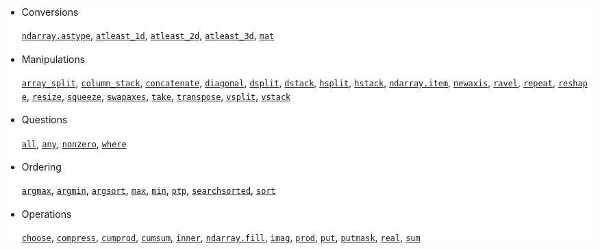 - Conversions

  [`ndarray.astype`](https://numpy.org/devdocs/reference/generated/numpy.ndarray.astype.html#numpy.ndarray.astype), [`atleast_1d`](https://numpy.org/devdocs/reference/generated/numpy.atleast_1d.html#numpy.atleast_1d), [`atleast_2d`](https://numpy.org/devdocs/reference/generated/numpy.atleast_2d.html#numpy.atleast_2d), [`atleast_3d`](https://numpy.org/devdocs/reference/generated/numpy.atleast_3d.html#numpy.atleast_3d), [`mat`](https://numpy.org/devdocs/reference/generated/numpy.mat.html#numpy.mat)

- Manipulations

  [`array_split`](https://numpy.org/devdocs/reference/generated/numpy.array_split.html#numpy.array_split), [`column_stack`](https://numpy.org/devdocs/reference/generated/numpy.column_stack.html#numpy.column_stack), [`concatenate`](https://numpy.org/devdocs/reference/generated/numpy.concatenate.html#numpy.concatenate), [`diagonal`](https://numpy.org/devdocs/reference/generated/numpy.diagonal.html#numpy.diagonal), [`dsplit`](https://numpy.org/devdocs/reference/generated/numpy.dsplit.html#numpy.dsplit), [`dstack`](https://numpy.org/devdocs/reference/generated/numpy.dstack.html#numpy.dstack), [`hsplit`](https://numpy.org/devdocs/reference/generated/numpy.hsplit.html#numpy.hsplit), [`hstack`](https://numpy.org/devdocs/reference/generated/numpy.hstack.html#numpy.hstack), [`ndarray.item`](https://numpy.org/devdocs/reference/generated/numpy.ndarray.item.html#numpy.ndarray.item), [`newaxis`](https://numpy.org/devdocs/reference/constants.html#numpy.newaxis), [`ravel`](https://numpy.org/devdocs/reference/generated/numpy.ravel.html#numpy.ravel), [`repeat`](https://numpy.org/devdocs/reference/generated/numpy.repeat.html#numpy.repeat), [`reshape`](https://numpy.org/devdocs/reference/generated/numpy.reshape.html#numpy.reshape), [`resize`](https://numpy.org/devdocs/reference/generated/numpy.resize.html#numpy.resize), [`squeeze`](https://numpy.org/devdocs/reference/generated/numpy.squeeze.html#numpy.squeeze), [`swapaxes`](https://numpy.org/devdocs/reference/generated/numpy.swapaxes.html#numpy.swapaxes), [`take`](https://numpy.org/devdocs/reference/generated/numpy.take.html#numpy.take), [`transpose`](https://numpy.org/devdocs/reference/generated/numpy.transpose.html#numpy.transpose), [`vsplit`](https://numpy.org/devdocs/reference/generated/numpy.vsplit.html#numpy.vsplit), [`vstack`](https://numpy.org/devdocs/reference/generated/numpy.vstack.html#numpy.vstack)

- Questions

  [`all`](https://numpy.org/devdocs/reference/generated/numpy.all.html#numpy.all), [`any`](https://numpy.org/devdocs/reference/generated/numpy.any.html#numpy.any), [`nonzero`](https://numpy.org/devdocs/reference/generated/numpy.nonzero.html#numpy.nonzero), [`where`](https://numpy.org/devdocs/reference/generated/numpy.where.html#numpy.where)

- Ordering

  [`argmax`](https://numpy.org/devdocs/reference/generated/numpy.argmax.html#numpy.argmax), [`argmin`](https://numpy.org/devdocs/reference/generated/numpy.argmin.html#numpy.argmin), [`argsort`](https://numpy.org/devdocs/reference/generated/numpy.argsort.html#numpy.argsort), [`max`](https://docs.python.org/dev/library/functions.html#max), [`min`](https://docs.python.org/dev/library/functions.html#min), [`ptp`](https://numpy.org/devdocs/reference/generated/numpy.ptp.html#numpy.ptp), [`searchsorted`](https://numpy.org/devdocs/reference/generated/numpy.searchsorted.html#numpy.searchsorted), [`sort`](https://numpy.org/devdocs/reference/generated/numpy.sort.html#numpy.sort)

- Operations

  [`choose`](https://numpy.org/devdocs/reference/generated/numpy.choose.html#numpy.choose), [`compress`](https://numpy.org/devdocs/reference/generated/numpy.compress.html#numpy.compress), [`cumprod`](https://numpy.org/devdocs/reference/generated/numpy.cumprod.html#numpy.cumprod), [`cumsum`](https://numpy.org/devdocs/reference/generated/numpy.cumsum.html#numpy.cumsum), [`inner`](https://numpy.org/devdocs/reference/generated/numpy.inner.html#numpy.inner), [`ndarray.fill`](https://numpy.org/devdocs/reference/generated/numpy.ndarray.fill.html#numpy.ndarray.fill), [`imag`](https://numpy.org/devdocs/reference/generated/numpy.imag.html#numpy.imag), [`prod`](https://numpy.org/devdocs/reference/generated/numpy.prod.html#numpy.prod), [`put`](https://numpy.org/devdocs/reference/generated/numpy.put.html#numpy.put), [`putmask`](https://numpy.org/devdocs/reference/generated/numpy.putmask.html#numpy.putmask), [`real`](https://numpy.org/devdocs/reference/generated/numpy.real.html#numpy.real), [`sum`](https://numpy.org/devdocs/reference/generated/numpy.sum.html#numpy.sum)
